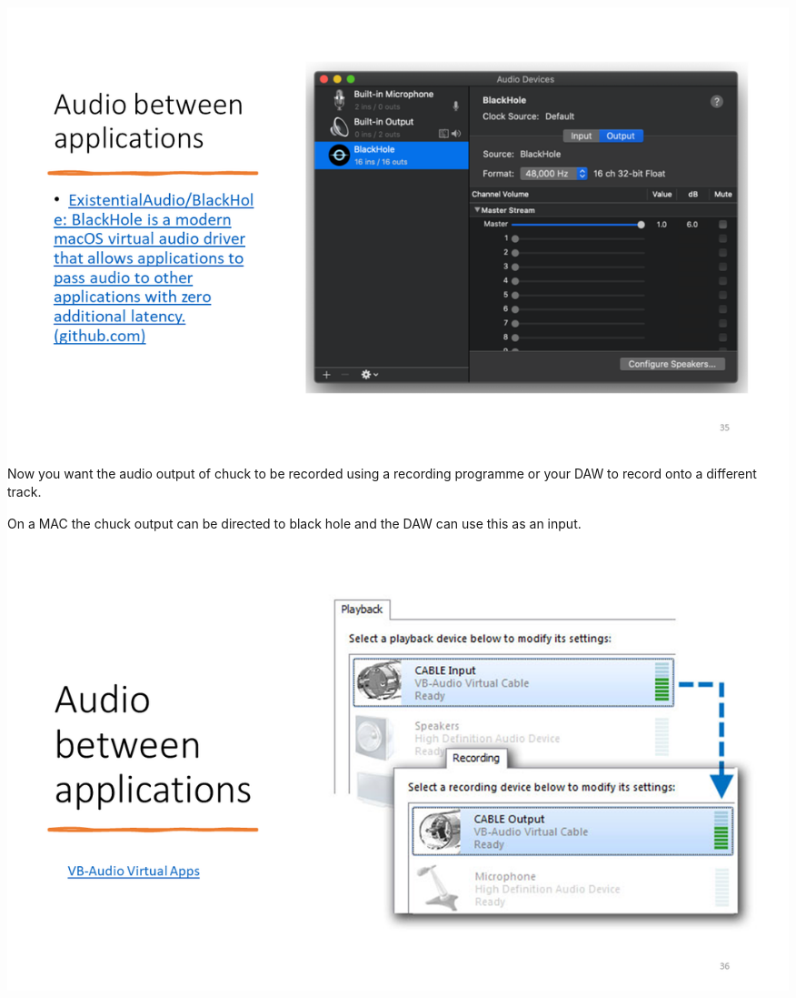 ![slide35](images/Slide35.PNG)

Now you want the audio output of chuck to be recorded using a recording programme or your DAW to record onto a different track.

On a MAC the chuck output can be directed to black hole and the DAW can use this as an input.

![slide36](images/Slide36.PNG)
